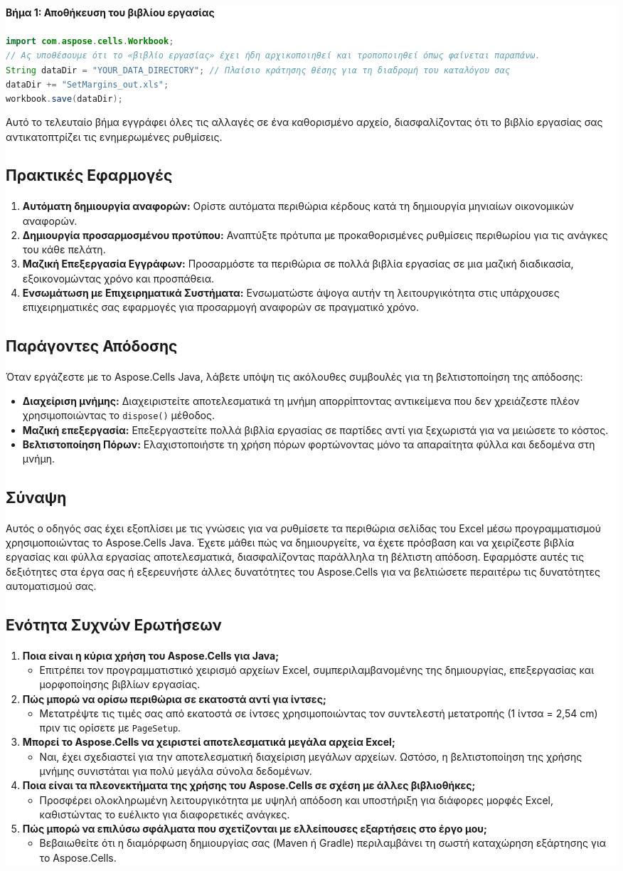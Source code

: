 #### Βήμα 1: Αποθήκευση του βιβλίου εργασίας
```java
import com.aspose.cells.Workbook;
// Ας υποθέσουμε ότι το «βιβλίο εργασίας» έχει ήδη αρχικοποιηθεί και τροποποιηθεί όπως φαίνεται παραπάνω.
String dataDir = "YOUR_DATA_DIRECTORY"; // Πλαίσιο κράτησης θέσης για τη διαδρομή του καταλόγου σας
dataDir += "SetMargins_out.xls";
workbook.save(dataDir);
```
Αυτό το τελευταίο βήμα εγγράφει όλες τις αλλαγές σε ένα καθορισμένο αρχείο, διασφαλίζοντας ότι το βιβλίο εργασίας σας αντικατοπτρίζει τις ενημερωμένες ρυθμίσεις.

## Πρακτικές Εφαρμογές

1. **Αυτόματη δημιουργία αναφορών:** Ορίστε αυτόματα περιθώρια κέρδους κατά τη δημιουργία μηνιαίων οικονομικών αναφορών.
2. **Δημιουργία προσαρμοσμένου προτύπου:** Αναπτύξτε πρότυπα με προκαθορισμένες ρυθμίσεις περιθωρίου για τις ανάγκες του κάθε πελάτη.
3. **Μαζική Επεξεργασία Εγγράφων:** Προσαρμόστε τα περιθώρια σε πολλά βιβλία εργασίας σε μια μαζική διαδικασία, εξοικονομώντας χρόνο και προσπάθεια.
4. **Ενσωμάτωση με Επιχειρηματικά Συστήματα:** Ενσωματώστε άψογα αυτήν τη λειτουργικότητα στις υπάρχουσες επιχειρηματικές σας εφαρμογές για προσαρμογή αναφορών σε πραγματικό χρόνο.

## Παράγοντες Απόδοσης

Όταν εργάζεστε με το Aspose.Cells Java, λάβετε υπόψη τις ακόλουθες συμβουλές για τη βελτιστοποίηση της απόδοσης:

- **Διαχείριση μνήμης:** Διαχειριστείτε αποτελεσματικά τη μνήμη απορρίπτοντας αντικείμενα που δεν χρειάζεστε πλέον χρησιμοποιώντας το `dispose()` μέθοδος.
- **Μαζική επεξεργασία:** Επεξεργαστείτε πολλά βιβλία εργασίας σε παρτίδες αντί για ξεχωριστά για να μειώσετε το κόστος.
- **Βελτιστοποίηση Πόρων:** Ελαχιστοποιήστε τη χρήση πόρων φορτώνοντας μόνο τα απαραίτητα φύλλα και δεδομένα στη μνήμη.

## Σύναψη

Αυτός ο οδηγός σας έχει εξοπλίσει με τις γνώσεις για να ρυθμίσετε τα περιθώρια σελίδας του Excel μέσω προγραμματισμού χρησιμοποιώντας το Aspose.Cells Java. Έχετε μάθει πώς να δημιουργείτε, να έχετε πρόσβαση και να χειρίζεστε βιβλία εργασίας και φύλλα εργασίας αποτελεσματικά, διασφαλίζοντας παράλληλα τη βέλτιστη απόδοση. Εφαρμόστε αυτές τις δεξιότητες στα έργα σας ή εξερευνήστε άλλες δυνατότητες του Aspose.Cells για να βελτιώσετε περαιτέρω τις δυνατότητες αυτοματισμού σας.

## Ενότητα Συχνών Ερωτήσεων

1. **Ποια είναι η κύρια χρήση του Aspose.Cells για Java;**
   - Επιτρέπει τον προγραμματιστικό χειρισμό αρχείων Excel, συμπεριλαμβανομένης της δημιουργίας, επεξεργασίας και μορφοποίησης βιβλίων εργασίας.
2. **Πώς μπορώ να ορίσω περιθώρια σε εκατοστά αντί για ίντσες;**
   - Μετατρέψτε τις τιμές σας από εκατοστά σε ίντσες χρησιμοποιώντας τον συντελεστή μετατροπής (1 ίντσα = 2,54 cm) πριν τις ορίσετε με `PageSetup`.
3. **Μπορεί το Aspose.Cells να χειριστεί αποτελεσματικά μεγάλα αρχεία Excel;**
   - Ναι, έχει σχεδιαστεί για την αποτελεσματική διαχείριση μεγάλων αρχείων. Ωστόσο, η βελτιστοποίηση της χρήσης μνήμης συνιστάται για πολύ μεγάλα σύνολα δεδομένων.
4. **Ποια είναι τα πλεονεκτήματα της χρήσης του Aspose.Cells σε σχέση με άλλες βιβλιοθήκες;**
   - Προσφέρει ολοκληρωμένη λειτουργικότητα με υψηλή απόδοση και υποστήριξη για διάφορες μορφές Excel, καθιστώντας το ευέλικτο για διαφορετικές ανάγκες.
5. **Πώς μπορώ να επιλύσω σφάλματα που σχετίζονται με ελλείπουσες εξαρτήσεις στο έργο μου;**
   - Βεβαιωθείτε ότι η διαμόρφωση δημιουργίας σας (Maven ή Gradle) περιλαμβάνει τη σωστή καταχώρηση εξάρτησης για το Aspose.Cells.
